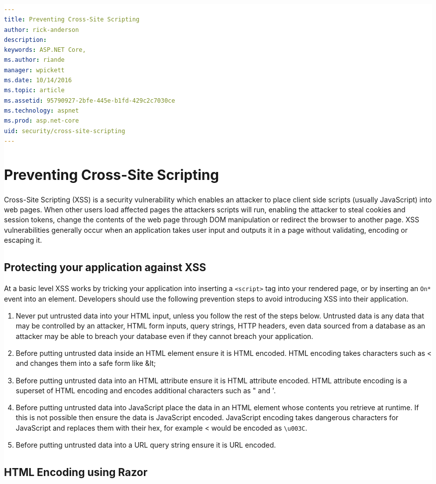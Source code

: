```yaml
---
title: Preventing Cross-Site Scripting
author: rick-anderson
description: 
keywords: ASP.NET Core,
ms.author: riande
manager: wpickett
ms.date: 10/14/2016
ms.topic: article
ms.assetid: 95790927-2bfe-445e-b1fd-429c2c7030ce
ms.technology: aspnet
ms.prod: asp.net-core
uid: security/cross-site-scripting
---
```

# Preventing Cross-Site Scripting

<a name="security-cross-site-scripting"></a>

Cross-Site Scripting (XSS) is a security vulnerability which enables an attacker to place client side scripts (usually JavaScript) into web pages. When other users load affected pages the attackers scripts will run, enabling the attacker to steal cookies and session tokens, change the contents of the web page through DOM manipulation or redirect the browser to another page. XSS vulnerabilities generally occur when an application takes user input and outputs it in a page without validating, encoding or escaping it.

## Protecting your application against XSS

At a basic level XSS works by tricking your application into inserting a `<script>` tag into your rendered page, or by inserting an `On*` event into an element. Developers should use the following prevention steps to avoid introducing XSS into their application.

1. Never put untrusted data into your HTML input, unless you follow the rest of the steps below. Untrusted data is any data that may be controlled by an attacker, HTML form inputs, query strings, HTTP headers, even data sourced from a database as an attacker may be able to breach your database even if they cannot breach your application.

2. Before putting untrusted data inside an HTML element ensure it is HTML encoded. HTML encoding takes characters such as &lt; and changes them into a safe form like &amp;lt;

3. Before putting untrusted data into an HTML attribute ensure it is HTML attribute encoded. HTML attribute encoding is a superset of HTML encoding and encodes additional characters such as " and '.

4. Before putting untrusted data into JavaScript place the data in an HTML element whose contents you retrieve at runtime. If this is not possible then ensure the data is JavaScript encoded. JavaScript encoding takes dangerous characters for JavaScript and replaces them with their hex, for example &lt; would be encoded as `\u003C`.

5. Before putting untrusted data into a URL query string ensure it is URL encoded.

## HTML Encoding using Razor
